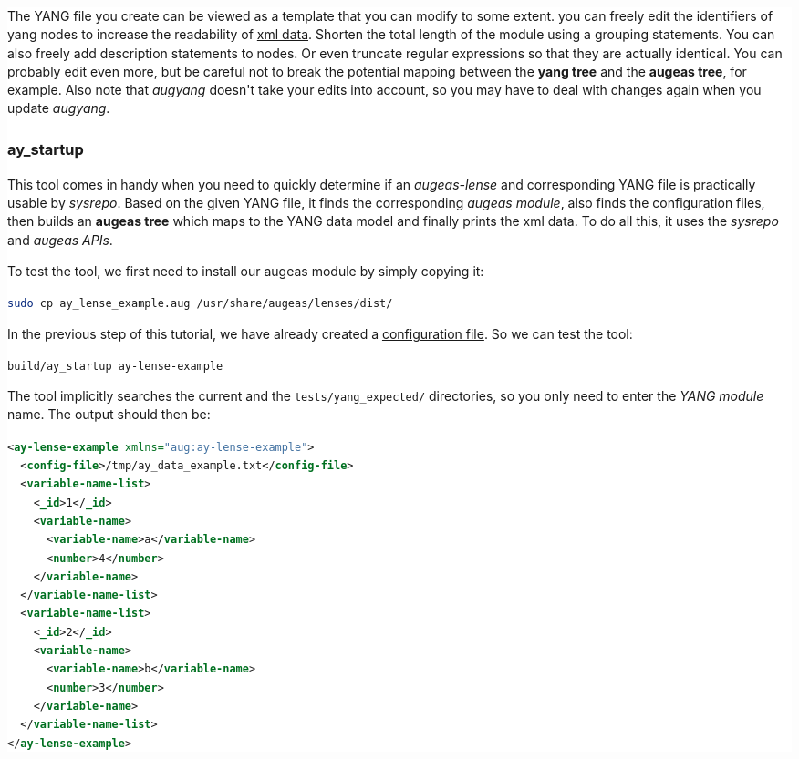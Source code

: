 The YANG file you create can be viewed as a template that you can modify to some extent.
you can freely edit the identifiers of yang nodes to increase the readability of [xml data](#ay_startup).
Shorten the total length of the module using a grouping statements.
You can also freely add description statements to nodes.
Or even truncate regular expressions so that they are actually identical.
You can probably edit even more, but be careful not to break the potential mapping between the **yang tree** and the **augeas tree**, for example.
Also note that *augyang* doesn't take your edits into account, so you may have to deal with changes again when you update *augyang*.

### ay_startup

This tool comes in handy when you need to quickly determine if an *augeas-lense* and corresponding YANG file is practically usable by *sysrepo*.
Based on the given YANG file, it finds the corresponding *augeas module*, also finds the configuration files, then builds an **augeas tree** which maps to the YANG data model and finally prints the xml data.
To do all this, it uses the *sysrepo* and *augeas APIs*.

To test the tool, we first need to install our augeas module by simply copying it:

```bash
sudo cp ay_lense_example.aug /usr/share/augeas/lenses/dist/
```

In the previous step of this tutorial, we have already created a [configuration file](#configuration-file).
So we can test the tool:

```bash
build/ay_startup ay-lense-example
```

The tool implicitly searches the current and the `tests/yang_expected/` directories, so you only need to enter the *YANG module* name.
The output should then be:

```xml
<ay-lense-example xmlns="aug:ay-lense-example">
  <config-file>/tmp/ay_data_example.txt</config-file>
  <variable-name-list>
    <_id>1</_id>
    <variable-name>
      <variable-name>a</variable-name>
      <number>4</number>
    </variable-name>
  </variable-name-list>
  <variable-name-list>
    <_id>2</_id>
    <variable-name>
      <variable-name>b</variable-name>
      <number>3</number>
    </variable-name>
  </variable-name-list>
</ay-lense-example>
```
